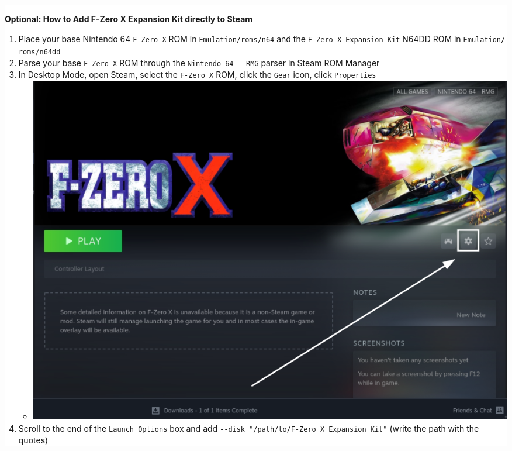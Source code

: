 ***

**Optional: How to Add F-Zero X Expansion Kit directly to Steam**

1. Place your base Nintendo 64 `F-Zero X` ROM in `Emulation/roms/n64` and the `F-Zero X Expansion Kit` N64DD ROM in `Emulation/roms/n64dd`
2. Parse your base `F-Zero X` ROM through the `Nintendo 64 - RMG` parser in Steam ROM Manager
3. In Desktop Mode, open Steam, select the `F-Zero X` ROM, click the `Gear` icon, click `Properties`
    * ![F-Zero X Expansion Kit 1](../../assets/f-zero-x-expansion-kit-1.png)
4. Scroll to the end of the `Launch Options` box and add `--disk "/path/to/F-Zero X Expansion Kit"` (write the path with the quotes)